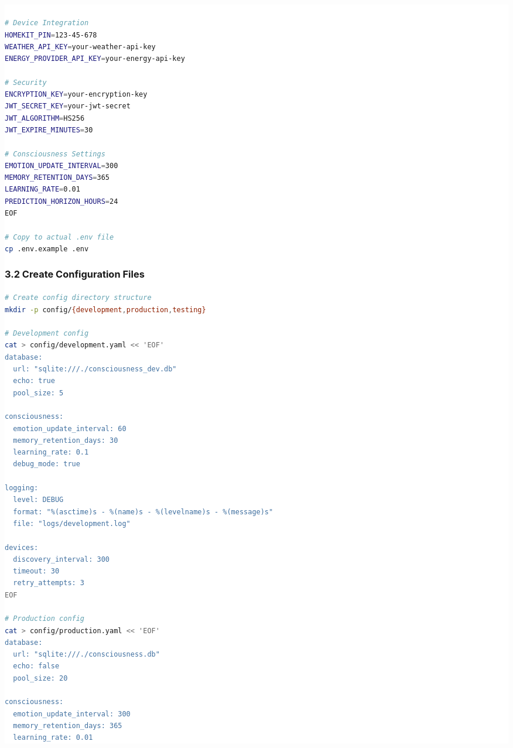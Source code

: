 ```bash

# Device Integration
HOMEKIT_PIN=123-45-678
WEATHER_API_KEY=your-weather-api-key
ENERGY_PROVIDER_API_KEY=your-energy-api-key

# Security
ENCRYPTION_KEY=your-encryption-key
JWT_SECRET_KEY=your-jwt-secret
JWT_ALGORITHM=HS256
JWT_EXPIRE_MINUTES=30

# Consciousness Settings
EMOTION_UPDATE_INTERVAL=300
MEMORY_RETENTION_DAYS=365
LEARNING_RATE=0.01
PREDICTION_HORIZON_HOURS=24
EOF

# Copy to actual .env file
cp .env.example .env
```

### 3.2 Create Configuration Files
```bash
# Create config directory structure
mkdir -p config/{development,production,testing}

# Development config
cat > config/development.yaml << 'EOF'
database:
  url: "sqlite:///./consciousness_dev.db"
  echo: true
  pool_size: 5

consciousness:
  emotion_update_interval: 60
  memory_retention_days: 30
  learning_rate: 0.1
  debug_mode: true

logging:
  level: DEBUG
  format: "%(asctime)s - %(name)s - %(levelname)s - %(message)s"
  file: "logs/development.log"

devices:
  discovery_interval: 300
  timeout: 30
  retry_attempts: 3
EOF

# Production config
cat > config/production.yaml << 'EOF'
database:
  url: "sqlite:///./consciousness.db"
  echo: false
  pool_size: 20

consciousness:
  emotion_update_interval: 300
  memory_retention_days: 365
  learning_rate: 0.01
```